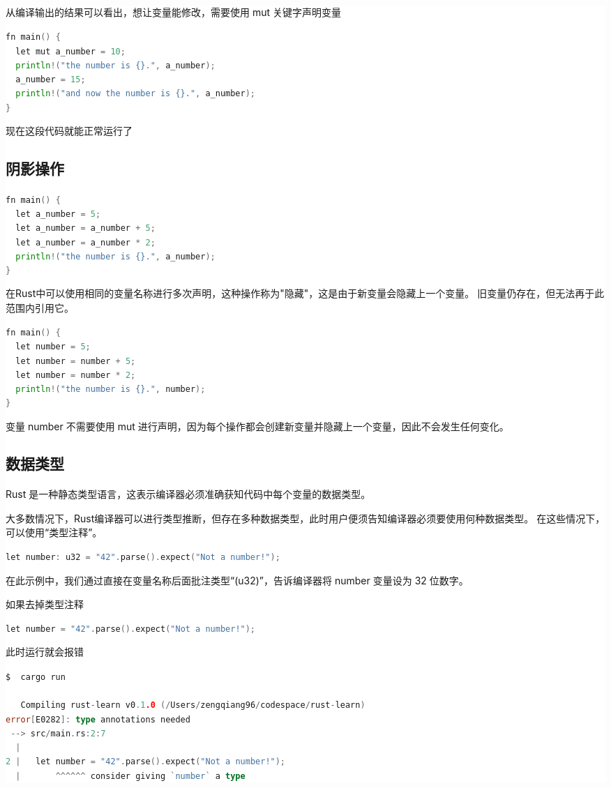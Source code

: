 从编译输出的结果可以看出，想让变量能修改，需要使用 mut 关键字声明变量

```go
fn main() {
  let mut a_number = 10;
  println!("the number is {}.", a_number);
  a_number = 15;
  println!("and now the number is {}.", a_number);
}
```

现在这段代码就能正常运行了

## 阴影操作

```go
fn main() {
  let a_number = 5;
  let a_number = a_number + 5;
  let a_number = a_number * 2;
  println!("the number is {}.", a_number);
}
```

在Rust中可以使用相同的变量名称进行多次声明，这种操作称为"隐藏"，这是由于新变量会隐藏上一个变量。 旧变量仍存在，但无法再于此范围内引用它。

```go
fn main() {
  let number = 5;
  let number = number + 5;
  let number = number * 2;
  println!("the number is {}.", number);
}
```

变量 number 不需要使用 mut 进行声明，因为每个操作都会创建新变量并隐藏上一个变量，因此不会发生任何变化。

## 数据类型

Rust 是一种静态类型语言，这表示编译器必须准确获知代码中每个变量的数据类型。

大多数情况下，Rust编译器可以进行类型推断，但存在多种数据类型，此时用户便须告知编译器必须要使用何种数据类型。 在这些情况下，可以使用“类型注释”。

```go
let number: u32 = "42".parse().expect("Not a number!");
```

在此示例中，我们通过直接在变量名称后面批注类型“(u32)”，告诉编译器将 number 变量设为 32 位数字。

如果去掉类型注释

```go
let number = "42".parse().expect("Not a number!");
```

此时运行就会报错

```go
$  cargo run

   Compiling rust-learn v0.1.0 (/Users/zengqiang96/codespace/rust-learn)
error[E0282]: type annotations needed
 --> src/main.rs:2:7
  |
2 |   let number = "42".parse().expect("Not a number!");
  |       ^^^^^^ consider giving `number` a type
```
